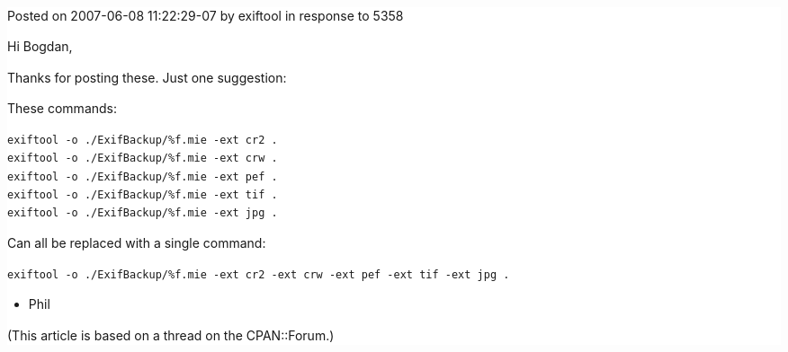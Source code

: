 Posted on 2007-06-08 11:22:29-07 by exiftool in response to 5358

Hi Bogdan,

Thanks for posting these. Just one suggestion:

These commands:

```
exiftool -o ./ExifBackup/%f.mie -ext cr2 .
exiftool -o ./ExifBackup/%f.mie -ext crw .
exiftool -o ./ExifBackup/%f.mie -ext pef .
exiftool -o ./ExifBackup/%f.mie -ext tif .
exiftool -o ./ExifBackup/%f.mie -ext jpg .
```

Can all be replaced with a single command:

```
exiftool -o ./ExifBackup/%f.mie -ext cr2 -ext crw -ext pef -ext tif -ext jpg .
```

- Phil

(This article is based on a thread on the CPAN::Forum.)



